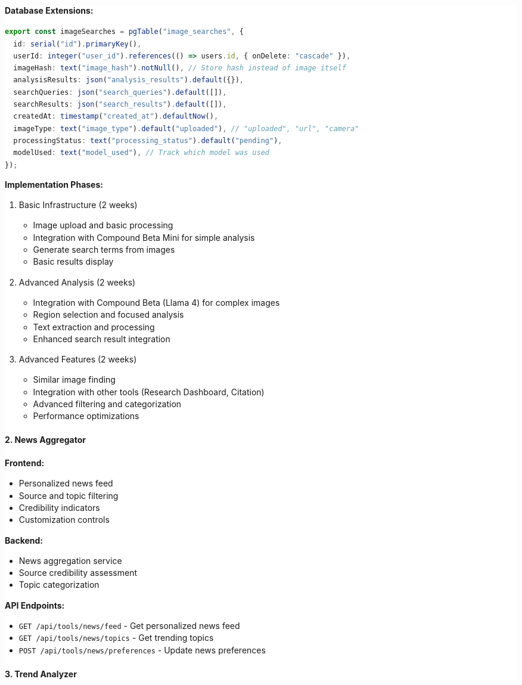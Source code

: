 **Database Extensions:**
```typescript
export const imageSearches = pgTable("image_searches", {
  id: serial("id").primaryKey(),
  userId: integer("user_id").references(() => users.id, { onDelete: "cascade" }),
  imageHash: text("image_hash").notNull(), // Store hash instead of image itself
  analysisResults: json("analysis_results").default({}),
  searchQueries: json("search_queries").default([]),
  searchResults: json("search_results").default([]),
  createdAt: timestamp("created_at").defaultNow(),
  imageType: text("image_type").default("uploaded"), // "uploaded", "url", "camera"
  processingStatus: text("processing_status").default("pending"),
  modelUsed: text("model_used"), // Track which model was used
});
```

**Implementation Phases:**
1. Basic Infrastructure (2 weeks)
   - Image upload and basic processing
   - Integration with Compound Beta Mini for simple analysis
   - Generate search terms from images
   - Basic results display

2. Advanced Analysis (2 weeks)
   - Integration with Compound Beta (Llama 4) for complex images
   - Region selection and focused analysis
   - Text extraction and processing
   - Enhanced search result integration

3. Advanced Features (2 weeks)
   - Similar image finding
   - Integration with other tools (Research Dashboard, Citation)
   - Advanced filtering and categorization
   - Performance optimizations

#### 2. News Aggregator

**Frontend:**
- Personalized news feed
- Source and topic filtering
- Credibility indicators
- Customization controls

**Backend:**
- News aggregation service
- Source credibility assessment
- Topic categorization

**API Endpoints:**
- `GET /api/tools/news/feed` - Get personalized news feed
- `GET /api/tools/news/topics` - Get trending topics
- `POST /api/tools/news/preferences` - Update news preferences

#### 3. Trend Analyzer
